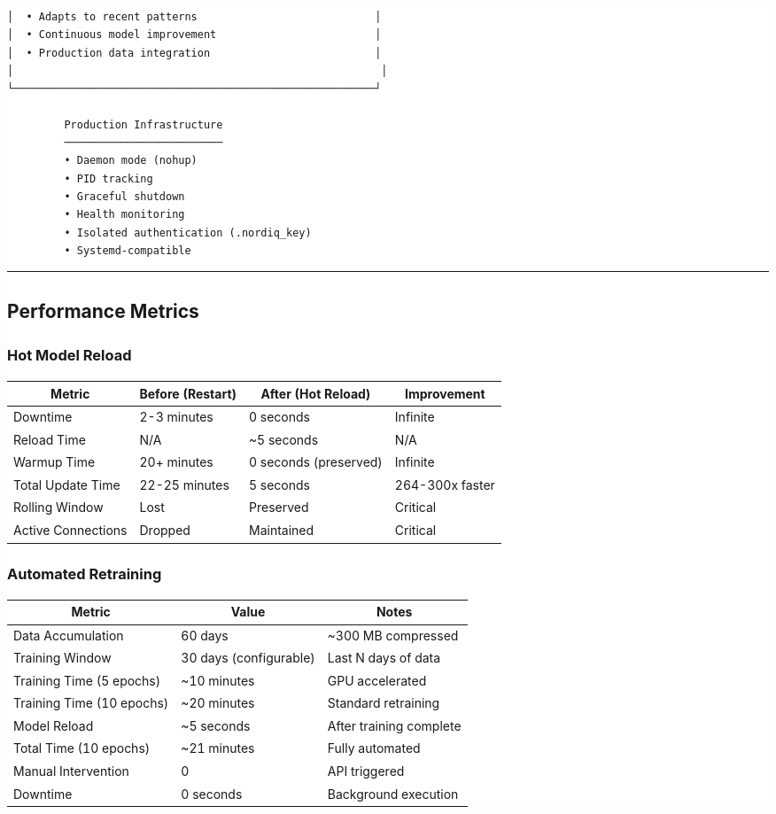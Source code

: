 ```
│  • Adapts to recent patterns                            │
│  • Continuous model improvement                         │
│  • Production data integration                          │
│                                                          │
└─────────────────────────────────────────────────────────┘

         Production Infrastructure
         ─────────────────────────
         • Daemon mode (nohup)
         • PID tracking
         • Graceful shutdown
         • Health monitoring
         • Isolated authentication (.nordiq_key)
         • Systemd-compatible
```

---

## Performance Metrics

### Hot Model Reload

| Metric | Before (Restart) | After (Hot Reload) | Improvement |
|--------|------------------|-------------------|-------------|
| Downtime | 2-3 minutes | 0 seconds | Infinite |
| Reload Time | N/A | ~5 seconds | N/A |
| Warmup Time | 20+ minutes | 0 seconds (preserved) | Infinite |
| Total Update Time | 22-25 minutes | 5 seconds | 264-300x faster |
| Rolling Window | Lost | Preserved | Critical |
| Active Connections | Dropped | Maintained | Critical |

### Automated Retraining

| Metric | Value | Notes |
|--------|-------|-------|
| Data Accumulation | 60 days | ~300 MB compressed |
| Training Window | 30 days (configurable) | Last N days of data |
| Training Time (5 epochs) | ~10 minutes | GPU accelerated |
| Training Time (10 epochs) | ~20 minutes | Standard retraining |
| Model Reload | ~5 seconds | After training complete |
| Total Time (10 epochs) | ~21 minutes | Fully automated |
| Manual Intervention | 0 | API triggered |
| Downtime | 0 seconds | Background execution |
